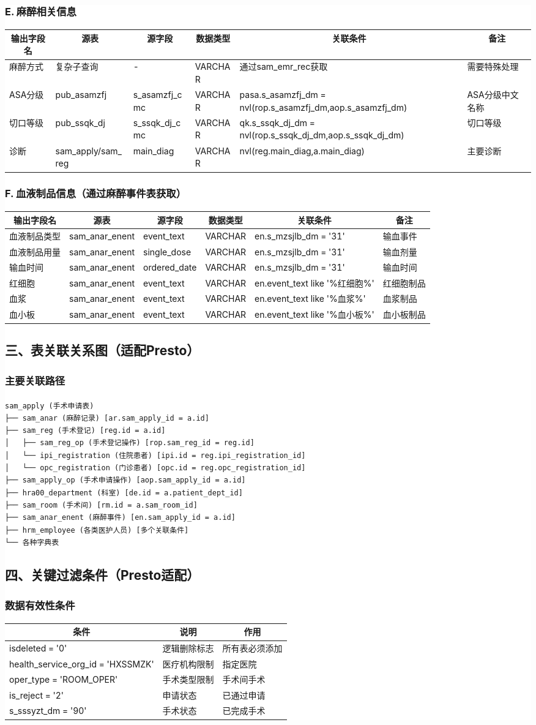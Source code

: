 ### E. 麻醉相关信息
| 输出字段名 | 源表 | 源字段 | 数据类型 | 关联条件 | 备注 |
|-----------|------|--------|----------|----------|------|
| 麻醉方式 | 复杂子查询 | - | VARCHAR | 通过sam_emr_rec获取 | 需要特殊处理 |
| ASA分级 | pub_asamzfj | s_asamzfj_cmc | VARCHAR | pasa.s_asamzfj_dm = nvl(rop.s_asamzfj_dm,aop.s_asamzfj_dm) | ASA分级中文名称 |
| 切口等级 | pub_ssqk_dj | s_ssqk_dj_cmc | VARCHAR | qk.s_ssqk_dj_dm = nvl(rop.s_ssqk_dj_dm,aop.s_ssqk_dj_dm) | 切口等级 |
| 诊断 | sam_apply/sam_reg | main_diag | VARCHAR | nvl(reg.main_diag,a.main_diag) | 主要诊断 |

### F. 血液制品信息（通过麻醉事件表获取）
| 输出字段名 | 源表 | 源字段 | 数据类型 | 关联条件 | 备注 |
|-----------|------|--------|----------|----------|------|
| 血液制品类型 | sam_anar_enent | event_text | VARCHAR | en.s_mzsjlb_dm = '31' | 输血事件 |
| 血液制品用量 | sam_anar_enent | single_dose | VARCHAR | en.s_mzsjlb_dm = '31' | 输血剂量 |
| 输血时间 | sam_anar_enent | ordered_date | VARCHAR | en.s_mzsjlb_dm = '31' | 输血时间 |
| 红细胞 | sam_anar_enent | event_text | VARCHAR | en.event_text like '%红细胞%' | 红细胞制品 |
| 血浆 | sam_anar_enent | event_text | VARCHAR | en.event_text like '%血浆%' | 血浆制品 |
| 血小板 | sam_anar_enent | event_text | VARCHAR | en.event_text like '%血小板%' | 血小板制品 |

## 三、表关联关系图（适配Presto）

### 主要关联路径
```
sam_apply (手术申请表)
├── sam_anar (麻醉记录) [ar.sam_apply_id = a.id]
├── sam_reg (手术登记) [reg.id = a.id]
│   ├── sam_reg_op (手术登记操作) [rop.sam_reg_id = reg.id]
│   └── ipi_registration (住院患者) [ipi.id = reg.ipi_registration_id]
│   └── opc_registration (门诊患者) [opc.id = reg.opc_registration_id]
├── sam_apply_op (手术申请操作) [aop.sam_apply_id = a.id]
├── hra00_department (科室) [de.id = a.patient_dept_id]
├── sam_room (手术间) [rm.id = a.sam_room_id]
├── sam_anar_enent (麻醉事件) [en.sam_apply_id = a.id]
├── hrm_employee (各类医护人员) [多个关联条件]
└── 各种字典表
```

## 四、关键过滤条件（Presto适配）

### 数据有效性条件
| 条件 | 说明 | 作用 |
|------|------|------|
| isdeleted = '0' | 逻辑删除标志 | 所有表必须添加 |
| health_service_org_id = 'HXSSMZK' | 医疗机构限制 | 指定医院 |
| oper_type = 'ROOM_OPER' | 手术类型限制 | 手术间手术 |
| is_reject = '2' | 申请状态 | 已通过申请 |
| s_sssyzt_dm = '90' | 手术状态 | 已完成手术 |
